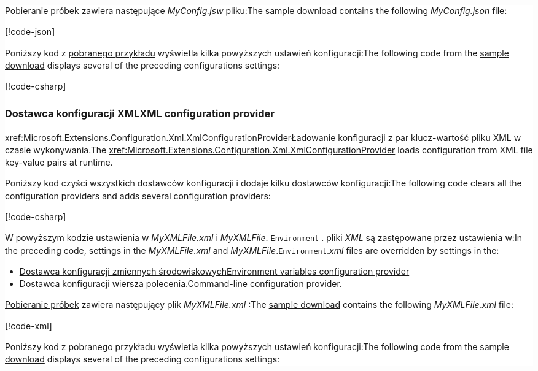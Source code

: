 <span data-ttu-id="a3e23-354">[Pobieranie próbek](https://github.com/dotnet/AspNetCore.Docs/tree/master/aspnetcore/fundamentals/configuration/index/samples/3.x/ConfigSample) zawiera następujące *MyConfig.jsw* pliku:</span><span class="sxs-lookup"><span data-stu-id="a3e23-354">The [sample download](https://github.com/dotnet/AspNetCore.Docs/tree/master/aspnetcore/fundamentals/configuration/index/samples/3.x/ConfigSample) contains the following  *MyConfig.json* file:</span></span>

[!code-json[](index/samples/3.x/ConfigSample/MyConfig.json)]

<span data-ttu-id="a3e23-355">Poniższy kod z [pobranego przykładu](https://github.com/dotnet/AspNetCore.Docs/tree/master/aspnetcore/fundamentals/configuration/index/samples/3.x/ConfigSample) wyświetla kilka powyższych ustawień konfiguracji:</span><span class="sxs-lookup"><span data-stu-id="a3e23-355">The following code from the [sample download](https://github.com/dotnet/AspNetCore.Docs/tree/master/aspnetcore/fundamentals/configuration/index/samples/3.x/ConfigSample) displays several of the preceding configurations settings:</span></span>

[!code-csharp[](index/samples/3.x/ConfigSample/Pages/Test.cshtml.cs?name=snippet)]

### <a name="xml-configuration-provider"></a><span data-ttu-id="a3e23-356">Dostawca konfiguracji XML</span><span class="sxs-lookup"><span data-stu-id="a3e23-356">XML configuration provider</span></span>

<span data-ttu-id="a3e23-357"><xref:Microsoft.Extensions.Configuration.Xml.XmlConfigurationProvider>Ładowanie konfiguracji z par klucz-wartość pliku XML w czasie wykonywania.</span><span class="sxs-lookup"><span data-stu-id="a3e23-357">The <xref:Microsoft.Extensions.Configuration.Xml.XmlConfigurationProvider> loads configuration from XML file key-value pairs at runtime.</span></span>

<span data-ttu-id="a3e23-358">Poniższy kod czyści wszystkich dostawców konfiguracji i dodaje kilku dostawców konfiguracji:</span><span class="sxs-lookup"><span data-stu-id="a3e23-358">The following code clears all the configuration providers and adds several configuration providers:</span></span>

[!code-csharp[](index/samples/3.x/ConfigSample/ProgramXML.cs?name=snippet)]

<span data-ttu-id="a3e23-359">W powyższym kodzie ustawienia w *MyXMLFile.xml* i  *MyXMLFile*. `Environment` . pliki *XML* są zastępowane przez ustawienia w:</span><span class="sxs-lookup"><span data-stu-id="a3e23-359">In the preceding code, settings in the *MyXMLFile.xml* and  *MyXMLFile*.`Environment`.*xml* files are overridden by settings in the:</span></span>

* [<span data-ttu-id="a3e23-360">Dostawca konfiguracji zmiennych środowiskowych</span><span class="sxs-lookup"><span data-stu-id="a3e23-360">Environment variables configuration provider</span></span>](#evcp)
* <span data-ttu-id="a3e23-361">[Dostawca konfiguracji wiersza polecenia](#clcp).</span><span class="sxs-lookup"><span data-stu-id="a3e23-361">[Command-line configuration provider](#clcp).</span></span>

<span data-ttu-id="a3e23-362">[Pobieranie próbek](https://github.com/dotnet/AspNetCore.Docs/tree/master/aspnetcore/fundamentals/configuration/index/samples/3.x/ConfigSample) zawiera następujący plik *MyXMLFile.xml* :</span><span class="sxs-lookup"><span data-stu-id="a3e23-362">The [sample download](https://github.com/dotnet/AspNetCore.Docs/tree/master/aspnetcore/fundamentals/configuration/index/samples/3.x/ConfigSample) contains the following *MyXMLFile.xml* file:</span></span>

[!code-xml[](index/samples/3.x/ConfigSample/MyXMLFile.xml)]

<span data-ttu-id="a3e23-363">Poniższy kod z [pobranego przykładu](https://github.com/dotnet/AspNetCore.Docs/tree/master/aspnetcore/fundamentals/configuration/index/samples/3.x/ConfigSample) wyświetla kilka powyższych ustawień konfiguracji:</span><span class="sxs-lookup"><span data-stu-id="a3e23-363">The following code from the [sample download](https://github.com/dotnet/AspNetCore.Docs/tree/master/aspnetcore/fundamentals/configuration/index/samples/3.x/ConfigSample) displays several of the preceding configurations settings:</span></span>
